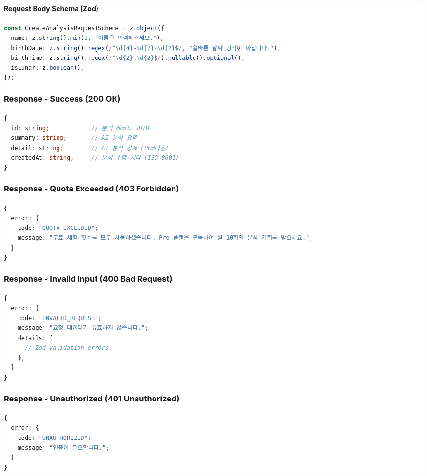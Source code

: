 #### Request Body Schema (Zod)
```typescript
const CreateAnalysisRequestSchema = z.object({
  name: z.string().min(1, "이름을 입력해주세요."),
  birthDate: z.string().regex(/^\d{4}-\d{2}-\d{2}$/, "올바른 날짜 형식이 아닙니다."),
  birthTime: z.string().regex(/^\d{2}:\d{2}$/).nullable().optional(),
  isLunar: z.boolean(),
});
```

### Response - Success (200 OK)
```typescript
{
  id: string;            // 분석 레코드 UUID
  summary: string;       // AI 분석 요약
  detail: string;        // AI 분석 상세 (마크다운)
  createdAt: string;     // 분석 수행 시각 (ISO 8601)
}
```

### Response - Quota Exceeded (403 Forbidden)
```typescript
{
  error: {
    code: "QUOTA_EXCEEDED";
    message: "무료 체험 횟수를 모두 사용하셨습니다. Pro 플랜을 구독하여 월 10회의 분석 기회를 받으세요.";
  }
}
```

### Response - Invalid Input (400 Bad Request)
```typescript
{
  error: {
    code: "INVALID_REQUEST";
    message: "요청 데이터가 유효하지 않습니다.";
    details: {
      // Zod validation errors
    };
  }
}
```

### Response - Unauthorized (401 Unauthorized)
```typescript
{
  error: {
    code: "UNAUTHORIZED";
    message: "인증이 필요합니다.";
  }
}
```
